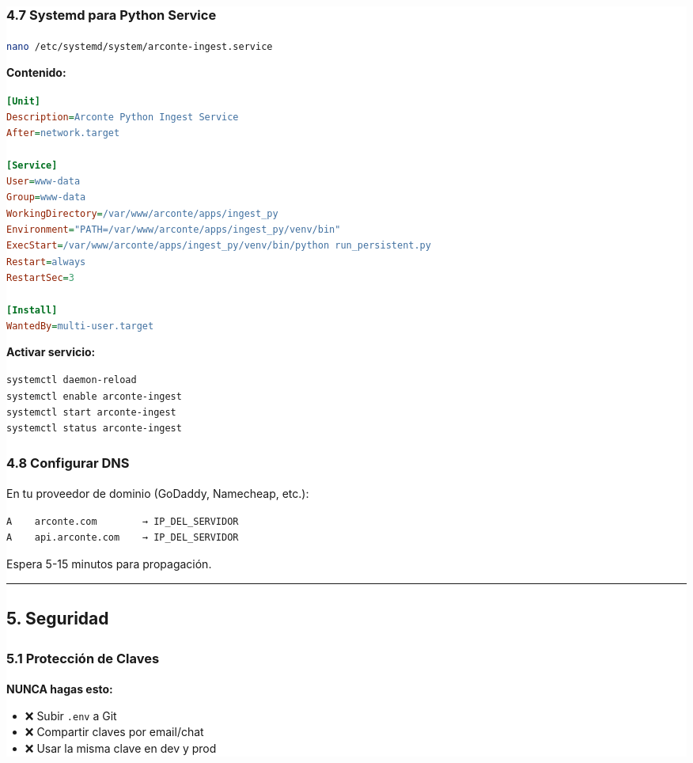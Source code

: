 ### 4.7 Systemd para Python Service

```bash
nano /etc/systemd/system/arconte-ingest.service
```

**Contenido:**

```ini
[Unit]
Description=Arconte Python Ingest Service
After=network.target

[Service]
User=www-data
Group=www-data
WorkingDirectory=/var/www/arconte/apps/ingest_py
Environment="PATH=/var/www/arconte/apps/ingest_py/venv/bin"
ExecStart=/var/www/arconte/apps/ingest_py/venv/bin/python run_persistent.py
Restart=always
RestartSec=3

[Install]
WantedBy=multi-user.target
```

**Activar servicio:**

```bash
systemctl daemon-reload
systemctl enable arconte-ingest
systemctl start arconte-ingest
systemctl status arconte-ingest
```

### 4.8 Configurar DNS

En tu proveedor de dominio (GoDaddy, Namecheap, etc.):

```
A    arconte.com        → IP_DEL_SERVIDOR
A    api.arconte.com    → IP_DEL_SERVIDOR
```

Espera 5-15 minutos para propagación.

---

## 5. Seguridad

### 5.1 Protección de Claves

**NUNCA hagas esto:**
- ❌ Subir `.env` a Git
- ❌ Compartir claves por email/chat
- ❌ Usar la misma clave en dev y prod
